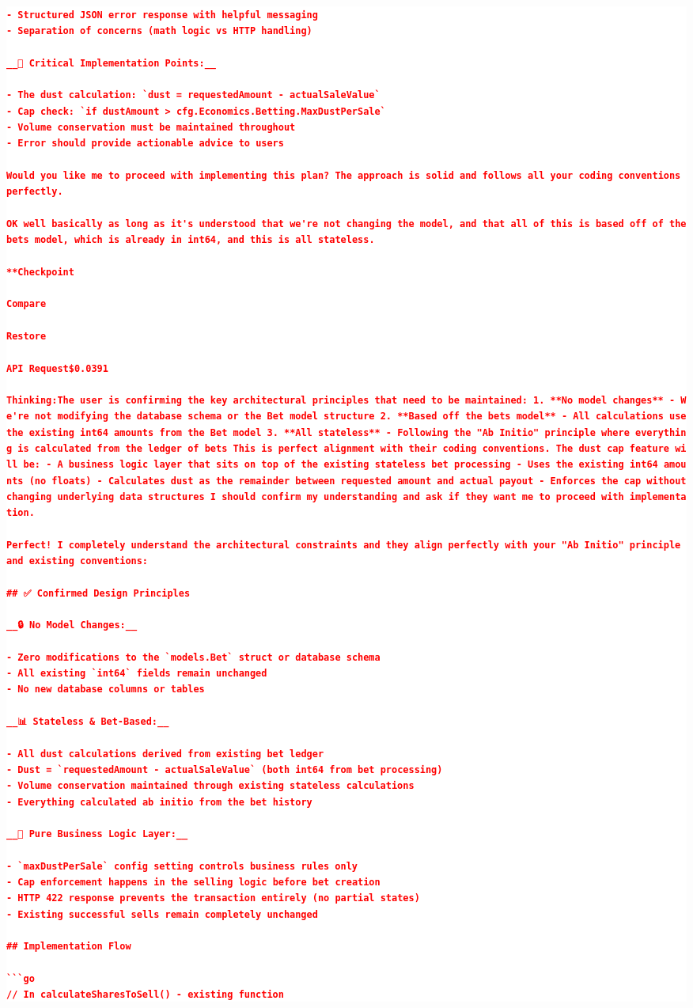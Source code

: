 ```json
- Structured JSON error response with helpful messaging
- Separation of concerns (math logic vs HTTP handling)

__🎯 Critical Implementation Points:__

- The dust calculation: `dust = requestedAmount - actualSaleValue`
- Cap check: `if dustAmount > cfg.Economics.Betting.MaxDustPerSale`
- Volume conservation must be maintained throughout
- Error should provide actionable advice to users

Would you like me to proceed with implementing this plan? The approach is solid and follows all your coding conventions perfectly.

OK well basically as long as it's understood that we're not changing the model, and that all of this is based off of the bets model, which is already in int64, and this is all stateless.

**Checkpoint

Compare

Restore

API Request$0.0391

Thinking:The user is confirming the key architectural principles that need to be maintained: 1. **No model changes** - We're not modifying the database schema or the Bet model structure 2. **Based off the bets model** - All calculations use the existing int64 amounts from the Bet model 3. **All stateless** - Following the "Ab Initio" principle where everything is calculated from the ledger of bets This is perfect alignment with their coding conventions. The dust cap feature will be: - A business logic layer that sits on top of the existing stateless bet processing - Uses the existing int64 amounts (no floats) - Calculates dust as the remainder between requested amount and actual payout - Enforces the cap without changing underlying data structures I should confirm my understanding and ask if they want me to proceed with implementation.‎

Perfect! I completely understand the architectural constraints and they align perfectly with your "Ab Initio" principle and existing conventions:

## ✅ Confirmed Design Principles

__🔒 No Model Changes:__

- Zero modifications to the `models.Bet` struct or database schema
- All existing `int64` fields remain unchanged
- No new database columns or tables

__📊 Stateless & Bet-Based:__

- All dust calculations derived from existing bet ledger
- Dust = `requestedAmount - actualSaleValue` (both int64 from bet processing)
- Volume conservation maintained through existing stateless calculations
- Everything calculated ab initio from the bet history

__🎯 Pure Business Logic Layer:__

- `maxDustPerSale` config setting controls business rules only
- Cap enforcement happens in the selling logic before bet creation
- HTTP 422 response prevents the transaction entirely (no partial states)
- Existing successful sells remain completely unchanged

## Implementation Flow

```go
// In calculateSharesToSell() - existing function
```